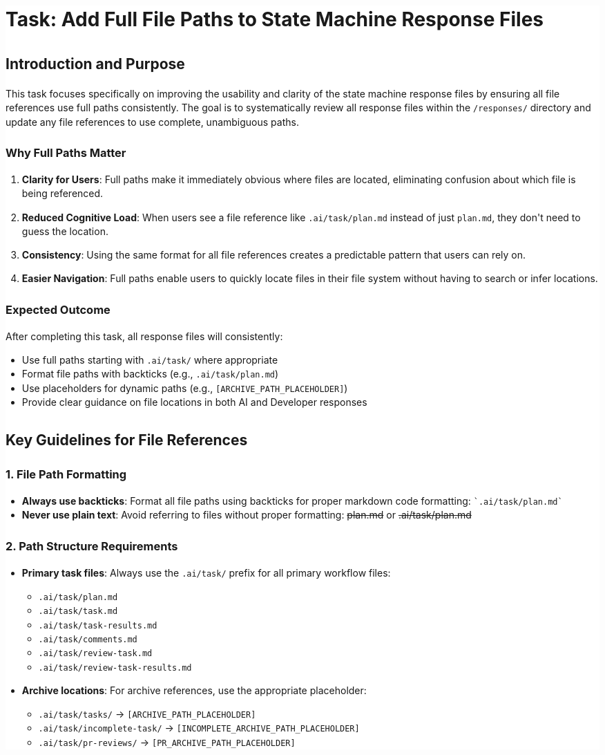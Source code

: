 # Task: Add Full File Paths to State Machine Response Files

## Introduction and Purpose

This task focuses specifically on improving the usability and clarity of the state machine response files by ensuring all file references use full paths consistently. The goal is to systematically review all response files within the `/responses/` directory and update any file references to use complete, unambiguous paths.

### Why Full Paths Matter

1. **Clarity for Users**: Full paths make it immediately obvious where files are located, eliminating confusion about which file is being referenced.

2. **Reduced Cognitive Load**: When users see a file reference like `.ai/task/plan.md` instead of just `plan.md`, they don't need to guess the location.

3. **Consistency**: Using the same format for all file references creates a predictable pattern that users can rely on.

4. **Easier Navigation**: Full paths enable users to quickly locate files in their file system without having to search or infer locations.

### Expected Outcome

After completing this task, all response files will consistently:
- Use full paths starting with `.ai/task/` where appropriate
- Format file paths with backticks (e.g., `.ai/task/plan.md`)
- Use placeholders for dynamic paths (e.g., `[ARCHIVE_PATH_PLACEHOLDER]`)
- Provide clear guidance on file locations in both AI and Developer responses

## Key Guidelines for File References

### 1. File Path Formatting

- **Always use backticks**: Format all file paths using backticks for proper markdown code formatting: `` `.ai/task/plan.md` ``
- **Never use plain text**: Avoid referring to files without proper formatting: ~~plan.md~~ or ~~.ai/task/plan.md~~

### 2. Path Structure Requirements

- **Primary task files**: Always use the `.ai/task/` prefix for all primary workflow files:
  - `.ai/task/plan.md`
  - `.ai/task/task.md`
  - `.ai/task/task-results.md`
  - `.ai/task/comments.md`
  - `.ai/task/review-task.md`
  - `.ai/task/review-task-results.md`

- **Archive locations**: For archive references, use the appropriate placeholder:
  - `.ai/task/tasks/` → `[ARCHIVE_PATH_PLACEHOLDER]` 
  - `.ai/task/incomplete-task/` → `[INCOMPLETE_ARCHIVE_PATH_PLACEHOLDER]`
  - `.ai/task/pr-reviews/` → `[PR_ARCHIVE_PATH_PLACEHOLDER]`
